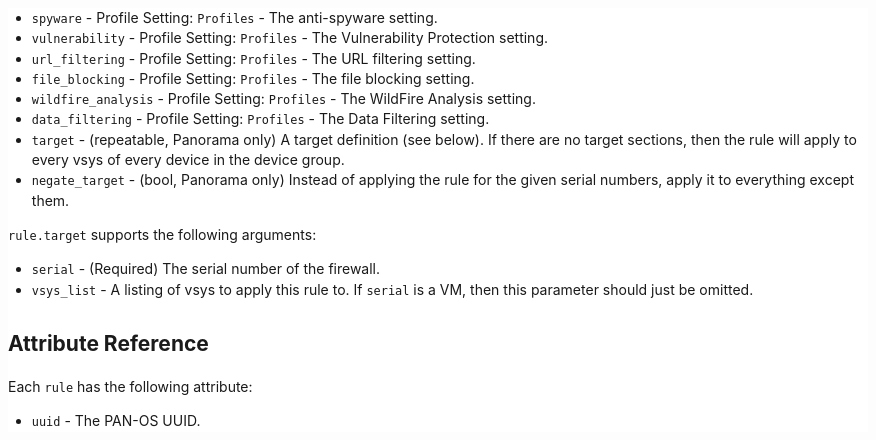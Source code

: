 * `spyware` - Profile Setting: `Profiles` - The anti-spyware setting.
* `vulnerability` - Profile Setting: `Profiles` - The Vulnerability Protection setting.
* `url_filtering` - Profile Setting: `Profiles` - The URL filtering setting.
* `file_blocking` - Profile Setting: `Profiles` - The file blocking setting.
* `wildfire_analysis` - Profile Setting: `Profiles` - The WildFire Analysis setting.
* `data_filtering` - Profile Setting: `Profiles` - The Data Filtering setting.
* `target` - (repeatable, Panorama only) A target definition (see below).  If there
  are no target sections, then the rule will apply to every vsys of every device
  in the device group.
* `negate_target` - (bool, Panorama only) Instead of applying the rule for the
  given serial numbers, apply it to everything except them.

`rule.target` supports the following arguments:

* `serial` - (Required) The serial number of the firewall.
* `vsys_list` - A listing of vsys to apply this rule to.  If `serial` is
  a VM, then this parameter should just be omitted.


## Attribute Reference

Each `rule` has the following attribute:

* `uuid` - The PAN-OS UUID.
